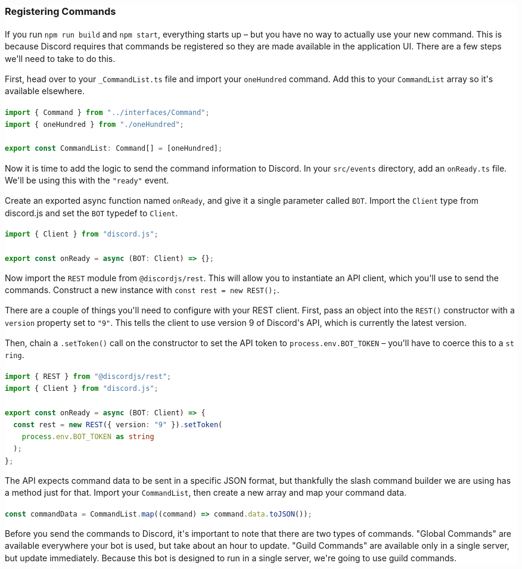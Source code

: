 ### Registering Commands

If you run `npm run build` and `npm start`, everything starts up – but you have no way to actually use your new command. This is because Discord requires that commands be registered so they are made available in the application UI. There are a few steps we'll need to take to do this.

First, head over to your `_CommandList.ts` file and import your `oneHundred` command. Add this to your `CommandList` array so it's available elsewhere.

```ts
import { Command } from "../interfaces/Command";
import { oneHundred } from "./oneHundred";

export const CommandList: Command[] = [oneHundred];
```

Now it is time to add the logic to send the command information to Discord. In your `src/events` directory, add an `onReady.ts` file. We'll be using this with the `"ready"` event.

Create an exported async function named `onReady`, and give it a single parameter called `BOT`. Import the `Client` type from discord.js and set the `BOT` typedef to `Client`.

```ts
import { Client } from "discord.js";

export const onReady = async (BOT: Client) => {};
```

Now import the `REST` module from `@discordjs/rest`. This will allow you to instantiate an API client, which you'll use to send the commands. Construct a new instance with `const rest = new REST();`.

There are a couple of things you'll need to configure with your REST client. First, pass an object into the `REST()` constructor with a `version` property set to `"9"`. This tells the client to use version 9 of Discord's API, which is currently the latest version.

Then, chain a `.setToken()` call on the constructor to set the API token to `process.env.BOT_TOKEN` – you'll have to coerce this to a `string`.

```ts
import { REST } from "@discordjs/rest";
import { Client } from "discord.js";

export const onReady = async (BOT: Client) => {
  const rest = new REST({ version: "9" }).setToken(
    process.env.BOT_TOKEN as string
  );
};
```

The API expects command data to be sent in a specific JSON format, but thankfully the slash command builder we are using has a method just for that. Import your `CommandList`, then create a new array and map your command data.

```ts
const commandData = CommandList.map((command) => command.data.toJSON());
```

Before you send the commands to Discord, it's important to note that there are two types of commands. "Global Commands" are available everywhere your bot is used, but take about an hour to update. "Guild Commands" are available only in a single server, but update immediately. Because this bot is designed to run in a single server, we're going to use guild commands.
